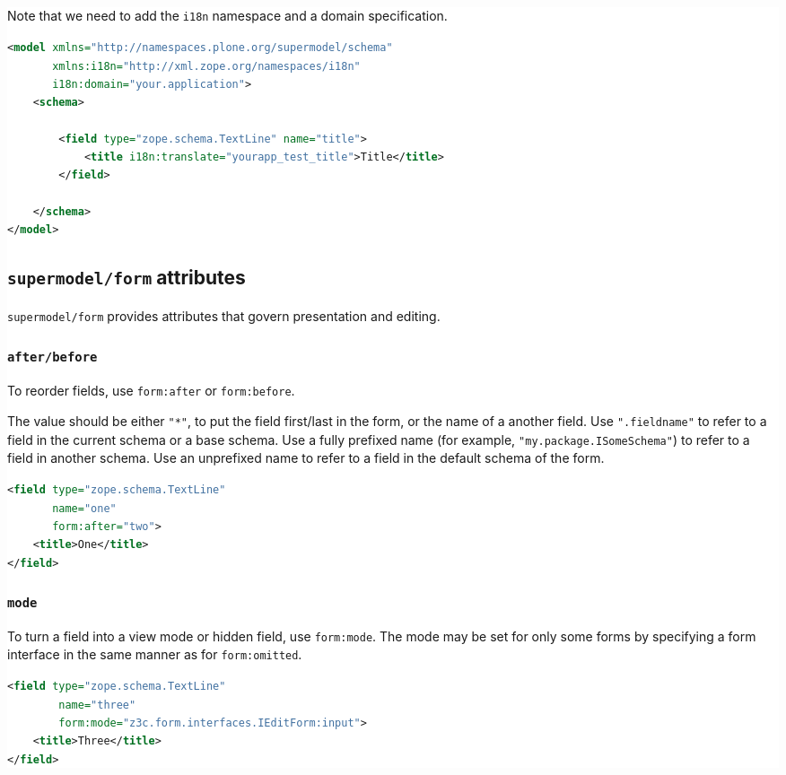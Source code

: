 Note that we need to add the `i18n` namespace and a domain specification.

```xml
<model xmlns="http://namespaces.plone.org/supermodel/schema"
       xmlns:i18n="http://xml.zope.org/namespaces/i18n"
       i18n:domain="your.application">
    <schema>

        <field type="zope.schema.TextLine" name="title">
            <title i18n:translate="yourapp_test_title">Title</title>
        </field>

    </schema>
</model>
```


## `supermodel/form` attributes

`supermodel/form` provides attributes that govern presentation and editing.


### `after/before`

To reorder fields, use `form:after` or `form:before`.

The value should be either `"*"`, to put the field first/last in the form, or the name of a another field.
Use `".fieldname"` to refer to a field in the current schema or a base schema.
Use a fully prefixed name (for example, `"my.package.ISomeSchema"`) to refer to a field in another schema.
Use an unprefixed name to refer to a field in the default schema of the form.

```xml
<field type="zope.schema.TextLine"
       name="one"
       form:after="two">
    <title>One</title>
</field>
```


### `mode`

To turn a field into a view mode or hidden field, use `form:mode`.
The mode may be set for only some forms by specifying a form interface in the same manner as for `form:omitted`.

```xml
<field type="zope.schema.TextLine"
        name="three"
        form:mode="z3c.form.interfaces.IEditForm:input">
    <title>Three</title>
</field>
```
